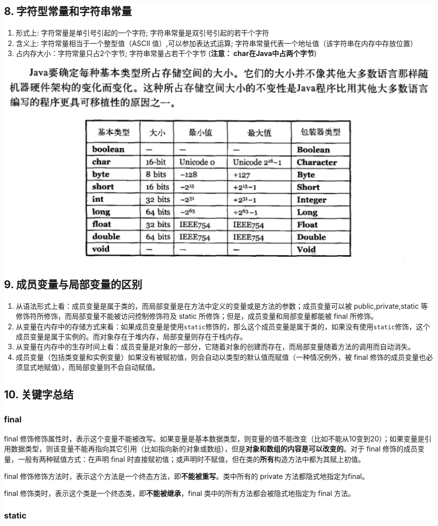 ## 8. 字符型常量和字符串常量

1. 形式上: 字符常量是单引号引起的一个字符; 字符串常量是双引号引起的若干个字符
2. 含义上: 字符常量相当于一个整型值（ASCII 值）,可以参加表达式运算; 字符串常量代表一个地址值（该字符串在内存中存放位置）
3. 占内存大小：字符常量只占2个字节; 字符串常量占若干个字节 (**注意： char在Java中占两个字节**)

![基本数据类型](./images/Java基础知识/基本数据类型.jpg)



## 9. 成员变量与局部变量的区别

1. 从语法形式上看：成员变量是属于类的，而局部变量是在方法中定义的变量或是方法的参数；成员变量可以被 public,private,static 等修饰符所修饰，而局部变量不能被访问控制修饰符及 static 所修饰；但是，成员变量和局部变量都能被 final 所修饰。
2. 从变量在内存中的存储方式来看：如果成员变量是使用`static`修饰的，那么这个成员变量是属于类的，如果没有使用`static`修饰，这个成员变量是属于实例的。而对象存在于堆内存，局部变量则存在于栈内存。
3. 从变量在内存中的生存时间上看：成员变量是对象的一部分，它随着对象的创建而存在，而局部变量随着方法的调用而自动消失。
4. 成员变量（包括类变量和实例变量）如果没有被赋初值，则会自动以类型的默认值而赋值（一种情况例外，被 final 修饰的成员变量也必须显式地赋值），而局部变量则不会自动赋值。



## 10. 关键字总结

### final

final 修饰修饰属性时，表示这个变量不能被改写。如果变量是基本数据类型，则变量的值不能改变（比如不能从10变到20）；如果变量是引用数据类型，则该变量不能再指向其它引用（比如指向新的对象或数组），但是**对象和数组的内容是可以改变的**。对于 final 修饰的成员变量，一般有两种赋值方式：在声明 final 时直接赋初值；或声明时不赋值，但在类的**所有**构造方法中都为其赋上初值。

final 修饰修饰方法时，表示这个方法是一个终态方法，即**不能被重写**。类中所有的 private 方法都隐式地指定为final。

final 修饰类时，表示这个类是一个终态类，即**不能被继承**，final 类中的所有方法都会被隐式地指定为 final 方法。

### static
